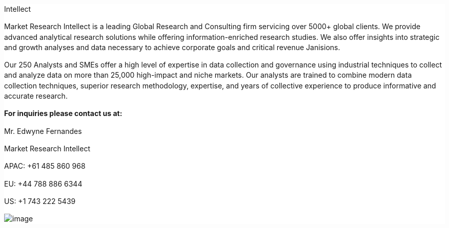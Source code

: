 Intellect</span></strong></p><p><span class="">Market Research Intellect is a leading Global Research and Consulting firm servicing over 5000+ global clients. We provide advanced analytical research solutions while offering information-enriched research studies.&nbsp;</span>We also offer insights into strategic and growth analyses and data necessary to achieve corporate goals and critical revenue Janisions.</p><p><span class="">Our 250 Analysts and SMEs offer a high level of expertise in data collection and governance using industrial techniques to collect and analyze data on more than 25,000 high-impact and niche markets. Our analysts are trained to combine modern data collection techniques, superior research methodology, expertise, and years of collective experience to produce informative and accurate research.</span></p><p><strong>For inquiries please contact us at:</strong></p><p>Mr. Edwyne Fernandes</p><p>Market Research Intellect</p><p>APAC: +61 485 860 968</p><p>EU: +44 788 886 6344</p><p>US: +1 743 222 5439</p>
![image](https://github.com/user-attachments/assets/6e1c39ed-89bb-4b87-b993-060dec055e11)
